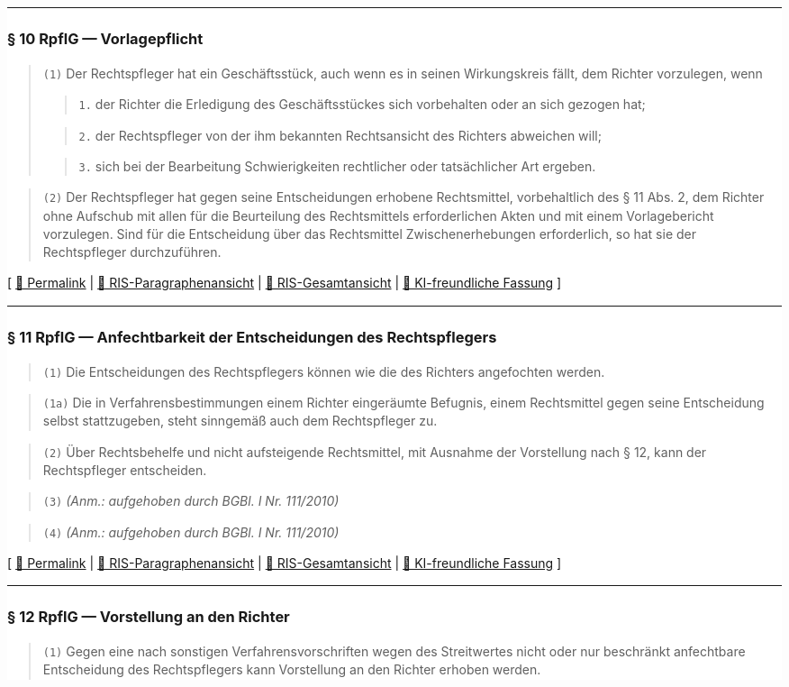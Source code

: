 ----

### § 10 RpflG — Vorlagepflicht

> `(1)` Der Rechtspfleger hat ein Geschäftsstück, auch wenn es in seinen Wirkungskreis fällt, dem Richter vorzulegen, wenn
>
>> `1.` der Richter die Erledigung des Geschäftsstückes sich vorbehalten oder an sich gezogen hat;
>
>> `2.` der Rechtspfleger von der ihm bekannten Rechtsansicht des Richters abweichen will;
>
>> `3.` sich bei der Bearbeitung Schwierigkeiten rechtlicher oder tatsächlicher Art ergeben\.

> `(2)` Der Rechtspfleger hat gegen seine Entscheidungen erhobene Rechtsmittel, vorbehaltlich des § 11 Abs\. 2, dem Richter ohne Aufschub mit allen für die Beurteilung des Rechtsmittels erforderlichen Akten und mit einem Vorlagebericht vorzulegen\. Sind für die Entscheidung über das Rechtsmittel Zwischenerhebungen erforderlich, so hat sie der Rechtspfleger durchzuführen\.

\[ [🔗 Permalink](https://github.com/clairexen/LawAT/blob/main/files/BG.RpflG.md#-10-rpflg--vorlagepflicht) | [📜 RIS-Paragraphenansicht](http://www.ris.bka.gv.at/NormDokument.wxe?Abfrage=Bundesnormen&Gesetzesnummer=10002703&Paragraf=10) | [📖 RIS-Gesamtansicht](https://ris.bka.gv.at/GeltendeFassung.wxe?Abfrage=Bundesnormen&Gesetzesnummer=10002703#MainContent_DocumentRepeater_BundesnormenCompleteNormDocumentData_10_TextContainer_10) | [🤖 KI-freundliche Fassung](https://github.com/clairexen/LawAT/blob/main/files/BG.RpflG.001.md#-10-rpflg--vorlagepflicht) \]

----

### § 11 RpflG — Anfechtbarkeit der Entscheidungen des Rechtspflegers

> `(1)` Die Entscheidungen des Rechtspflegers können wie die des Richters angefochten werden\.

> `(1a)` Die in Verfahrensbestimmungen einem Richter eingeräumte Befugnis, einem Rechtsmittel gegen seine Entscheidung selbst stattzugeben, steht sinngemäß auch dem Rechtspfleger zu\.

> `(2)` Über Rechtsbehelfe und nicht aufsteigende Rechtsmittel, mit Ausnahme der Vorstellung nach § 12, kann der Rechtspfleger entscheiden\.

> `(3)` *\(Anm\.: aufgehoben durch BGBl\. I Nr\. 111/2010\)*

> `(4)` *\(Anm\.: aufgehoben* *durch BGBl\. I Nr\. 111/2010\)*

\[ [🔗 Permalink](https://github.com/clairexen/LawAT/blob/main/files/BG.RpflG.md#-11-rpflg--anfechtbarkeit-der-entscheidungen-des-rechtspflegers) | [📜 RIS-Paragraphenansicht](http://www.ris.bka.gv.at/NormDokument.wxe?Abfrage=Bundesnormen&Gesetzesnummer=10002703&Paragraf=11) | [📖 RIS-Gesamtansicht](https://ris.bka.gv.at/GeltendeFassung.wxe?Abfrage=Bundesnormen&Gesetzesnummer=10002703#MainContent_DocumentRepeater_BundesnormenCompleteNormDocumentData_11_TextContainer_11) | [🤖 KI-freundliche Fassung](https://github.com/clairexen/LawAT/blob/main/files/BG.RpflG.001.md#-11-rpflg--anfechtbarkeit-der-entscheidungen-des-rechtspflegers) \]

----

### § 12 RpflG — Vorstellung an den Richter

> `(1)` Gegen eine nach sonstigen Verfahrensvorschriften wegen des Streitwertes nicht oder nur beschränkt anfechtbare Entscheidung des Rechtspflegers kann Vorstellung an den Richter erhoben werden\.
